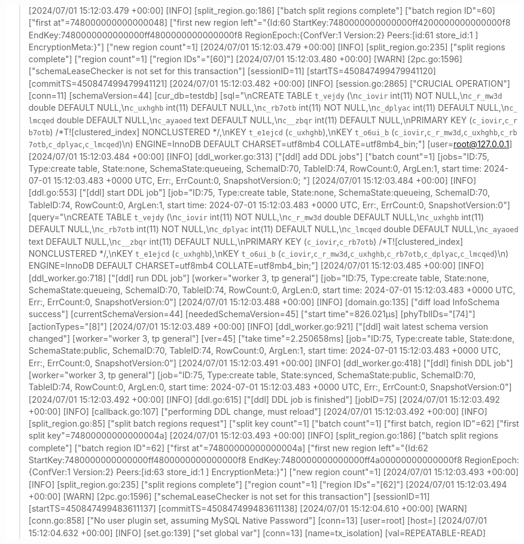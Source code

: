    > [2024/07/01 15:12:03.479 +00:00] [INFO] [split_region.go:186] ["batch split regions complete"] ["batch region ID"=60] ["first at"=748000000000000048] ["first new region left"="{Id:60 StartKey:7480000000000000ff4200000000000000f8 EndKey:7480000000000000ff4800000000000000f8 RegionEpoch:{ConfVer:1 Version:2} Peers:[id:61 store_id:1 ] EncryptionMeta:<nil>}"] ["new region count"=1]
   > [2024/07/01 15:12:03.479 +00:00] [INFO] [split_region.go:235] ["split regions complete"] ["region count"=1] ["region IDs"="[60]"]
   > [2024/07/01 15:12:03.480 +00:00] [WARN] [2pc.go:1596] ["schemaLeaseChecker is not set for this transaction"] [sessionID=11] [startTS=450847499479941120] [commitTS=450847499479941121]
   > [2024/07/01 15:12:03.482 +00:00] [INFO] [session.go:2865] ["CRUCIAL OPERATION"] [conn=11] [schemaVersion=44] [cur_db=testdb] [sql="\nCREATE TABLE `t_vejdy` (\n`c_iovir` int(11) NOT NULL,\n`c_r_mw3d` double DEFAULT NULL,\n`c_uxhghb` int(11) DEFAULT NULL,\n`c_rb7otb` int(11) NOT NULL,\n`c_dplyac` int(11) DEFAULT NULL,\n`c_lmcqed` double DEFAULT NULL,\n`c_ayaoed` text DEFAULT NULL,\n`c__zbqr` int(11) DEFAULT NULL,\nPRIMARY KEY (`c_iovir`,`c_rb7otb`) /*T![clustered_index] NONCLUSTERED */,\nKEY `t_e1ejcd` (`c_uxhghb`),\nKEY `t_o6ui_b` (`c_iovir`,`c_r_mw3d`,`c_uxhghb`,`c_rb7otb`,`c_dplyac`,`c_lmcqed`)\n) ENGINE=InnoDB DEFAULT CHARSET=utf8mb4 COLLATE=utf8mb4_bin;"] [user=root@127.0.0.1]
   > [2024/07/01 15:12:03.484 +00:00] [INFO] [ddl_worker.go:313] ["[ddl] add DDL jobs"] ["batch count"=1] [jobs="ID:75, Type:create table, State:none, SchemaState:queueing, SchemaID:70, TableID:74, RowCount:0, ArgLen:1, start time: 2024-07-01 15:12:03.483 +0000 UTC, Err:<nil>, ErrCount:0, SnapshotVersion:0; "]
   > [2024/07/01 15:12:03.484 +00:00] [INFO] [ddl.go:553] ["[ddl] start DDL job"] [job="ID:75, Type:create table, State:none, SchemaState:queueing, SchemaID:70, TableID:74, RowCount:0, ArgLen:1, start time: 2024-07-01 15:12:03.483 +0000 UTC, Err:<nil>, ErrCount:0, SnapshotVersion:0"] [query="\nCREATE TABLE `t_vejdy` (\n`c_iovir` int(11) NOT NULL,\n`c_r_mw3d` double DEFAULT NULL,\n`c_uxhghb` int(11) DEFAULT NULL,\n`c_rb7otb` int(11) NOT NULL,\n`c_dplyac` int(11) DEFAULT NULL,\n`c_lmcqed` double DEFAULT NULL,\n`c_ayaoed` text DEFAULT NULL,\n`c__zbqr` int(11) DEFAULT NULL,\nPRIMARY KEY (`c_iovir`,`c_rb7otb`) /*T![clustered_index] NONCLUSTERED */,\nKEY `t_e1ejcd` (`c_uxhghb`),\nKEY `t_o6ui_b` (`c_iovir`,`c_r_mw3d`,`c_uxhghb`,`c_rb7otb`,`c_dplyac`,`c_lmcqed`)\n) ENGINE=InnoDB DEFAULT CHARSET=utf8mb4 COLLATE=utf8mb4_bin;"]
   > [2024/07/01 15:12:03.485 +00:00] [INFO] [ddl_worker.go:718] ["[ddl] run DDL job"] [worker="worker 3, tp general"] [job="ID:75, Type:create table, State:none, SchemaState:queueing, SchemaID:70, TableID:74, RowCount:0, ArgLen:0, start time: 2024-07-01 15:12:03.483 +0000 UTC, Err:<nil>, ErrCount:0, SnapshotVersion:0"]
   > [2024/07/01 15:12:03.488 +00:00] [INFO] [domain.go:135] ["diff load InfoSchema success"] [currentSchemaVersion=44] [neededSchemaVersion=45] ["start time"=826.021µs] [phyTblIDs="[74]"] [actionTypes="[8]"]
   > [2024/07/01 15:12:03.489 +00:00] [INFO] [ddl_worker.go:921] ["[ddl] wait latest schema version changed"] [worker="worker 3, tp general"] [ver=45] ["take time"=2.250658ms] [job="ID:75, Type:create table, State:done, SchemaState:public, SchemaID:70, TableID:74, RowCount:0, ArgLen:1, start time: 2024-07-01 15:12:03.483 +0000 UTC, Err:<nil>, ErrCount:0, SnapshotVersion:0"]
   > [2024/07/01 15:12:03.491 +00:00] [INFO] [ddl_worker.go:418] ["[ddl] finish DDL job"] [worker="worker 3, tp general"] [job="ID:75, Type:create table, State:synced, SchemaState:public, SchemaID:70, TableID:74, RowCount:0, ArgLen:0, start time: 2024-07-01 15:12:03.483 +0000 UTC, Err:<nil>, ErrCount:0, SnapshotVersion:0"]
   > [2024/07/01 15:12:03.492 +00:00] [INFO] [ddl.go:615] ["[ddl] DDL job is finished"] [jobID=75]
   > [2024/07/01 15:12:03.492 +00:00] [INFO] [callback.go:107] ["performing DDL change, must reload"]
   > [2024/07/01 15:12:03.492 +00:00] [INFO] [split_region.go:85] ["split batch regions request"] ["split key count"=1] ["batch count"=1] ["first batch, region ID"=62] ["first split key"=74800000000000004a]
   > [2024/07/01 15:12:03.493 +00:00] [INFO] [split_region.go:186] ["batch split regions complete"] ["batch region ID"=62] ["first at"=74800000000000004a] ["first new region left"="{Id:62 StartKey:7480000000000000ff4800000000000000f8 EndKey:7480000000000000ff4a00000000000000f8 RegionEpoch:{ConfVer:1 Version:2} Peers:[id:63 store_id:1 ] EncryptionMeta:<nil>}"] ["new region count"=1]
   > [2024/07/01 15:12:03.493 +00:00] [INFO] [split_region.go:235] ["split regions complete"] ["region count"=1] ["region IDs"="[62]"]
   > [2024/07/01 15:12:03.494 +00:00] [WARN] [2pc.go:1596] ["schemaLeaseChecker is not set for this transaction"] [sessionID=11] [startTS=450847499483611137] [commitTS=450847499483611138]
   > [2024/07/01 15:12:04.610 +00:00] [WARN] [conn.go:858] ["No user plugin set, assuming MySQL Native Password"] [conn=13] [user=root] [host=]
   > [2024/07/01 15:12:04.632 +00:00] [INFO] [set.go:139] ["set global var"] [conn=13] [name=tx_isolation] [val=REPEATABLE-READ]

